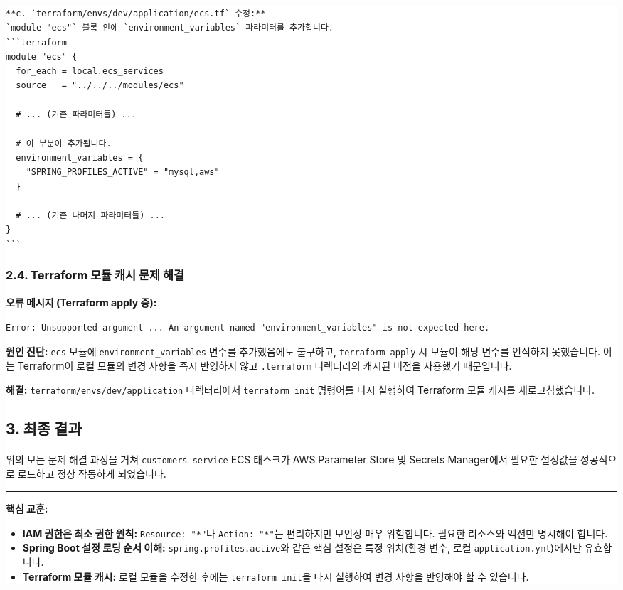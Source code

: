     **c. `terraform/envs/dev/application/ecs.tf` 수정:**
    `module "ecs"` 블록 안에 `environment_variables` 파라미터를 추가합니다.
    ```terraform
    module "ecs" {
      for_each = local.ecs_services
      source   = "../../../modules/ecs"

      # ... (기존 파라미터들) ...
      
      # 이 부분이 추가됩니다.
      environment_variables = {
        "SPRING_PROFILES_ACTIVE" = "mysql,aws"
      }

      # ... (기존 나머지 파라미터들) ...
    }
    ```

### 2.4. Terraform 모듈 캐시 문제 해결

**오류 메시지 (Terraform apply 중):**
```
Error: Unsupported argument ... An argument named "environment_variables" is not expected here.
```

**원인 진단:**
`ecs` 모듈에 `environment_variables` 변수를 추가했음에도 불구하고, `terraform apply` 시 모듈이 해당 변수를 인식하지 못했습니다. 이는 Terraform이 로컬 모듈의 변경 사항을 즉시 반영하지 않고 `.terraform` 디렉터리의 캐시된 버전을 사용했기 때문입니다.

**해결:**
`terraform/envs/dev/application` 디렉터리에서 `terraform init` 명령어를 다시 실행하여 Terraform 모듈 캐시를 새로고침했습니다.

## 3. 최종 결과

위의 모든 문제 해결 과정을 거쳐 `customers-service` ECS 태스크가 AWS Parameter Store 및 Secrets Manager에서 필요한 설정값을 성공적으로 로드하고 정상 작동하게 되었습니다.

---

**핵심 교훈:**

*   **IAM 권한은 최소 권한 원칙:** `Resource: "*"`나 `Action: "*"`는 편리하지만 보안상 매우 위험합니다. 필요한 리소스와 액션만 명시해야 합니다.
*   **Spring Boot 설정 로딩 순서 이해:** `spring.profiles.active`와 같은 핵심 설정은 특정 위치(환경 변수, 로컬 `application.yml`)에서만 유효합니다.
*   **Terraform 모듈 캐시:** 로컬 모듈을 수정한 후에는 `terraform init`을 다시 실행하여 변경 사항을 반영해야 할 수 있습니다.
